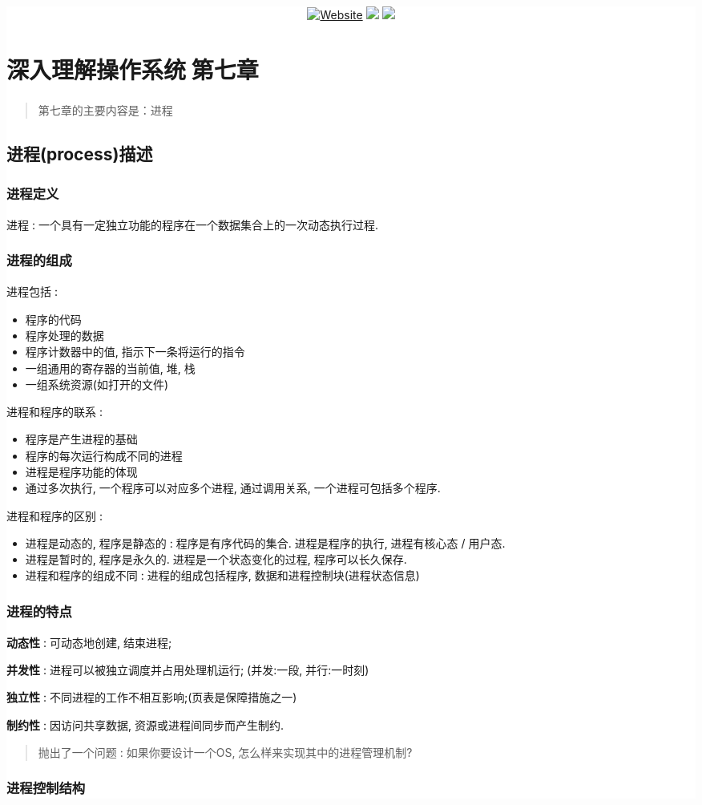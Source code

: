 <p align='center'>
<a href="https://oxygenpanda.github.io/" target="_blank"><img alt="Website" src="https://img.shields.io/badge/博客-劳振煜的知識倉儲-faf2f2.svg?style=flat-square&logo=Blogger"></a>
<a href="https://www.github.com/OXygenPanda" target="_blank"><img src="https://img.shields.io/badge/Github-@劳振煜-f3e1e1.svg?style=flat-square&logo=GitHub"></a>
<a href="https://i.loli.net/2020/11/11/SBZ2mFJGKLjUtTO.jpg" target="_blank"><img src="https://img.shields.io/badge/微信-@OXygen-f1d1d1.svg?style=flat-square&logo=WeChat"></a>


# 深入理解操作系统 第七章

>   第七章的主要内容是：进程

## 进程(process)描述

### 进程定义

进程 : 一个具有一定独立功能的程序在一个数据集合上的一次动态执行过程.

### 进程的组成

进程包括 :

-   程序的代码
-   程序处理的数据
-   程序计数器中的值, 指示下一条将运行的指令
-   一组通用的寄存器的当前值, 堆, 栈
-   一组系统资源(如打开的文件)

进程和程序的联系 :

-   程序是产生进程的基础
-   程序的每次运行构成不同的进程
-   进程是程序功能的体现
-   通过多次执行, 一个程序可以对应多个进程, 通过调用关系, 一个进程可包括多个程序.

进程和程序的区别 :

-   进程是动态的,  程序是静态的 : 程序是有序代码的集合. 进程是程序的执行, 进程有核心态 / 用户态.
-   进程是暂时的, 程序是永久的. 进程是一个状态变化的过程, 程序可以长久保存.
-   进程和程序的组成不同 : 进程的组成包括程序, 数据和进程控制块(进程状态信息)

### 进程的特点

**动态性** : 可动态地创建, 结束进程;

**并发性** : 进程可以被独立调度并占用处理机运行; (并发:一段, 并行:一时刻)

**独立性** : 不同进程的工作不相互影响;(页表是保障措施之一)

**制约性** : 因访问共享数据, 资源或进程间同步而产生制约.

>   抛出了一个问题 : 如果你要设计一个OS, 怎么样来实现其中的进程管理机制?
>

### 进程控制结构
